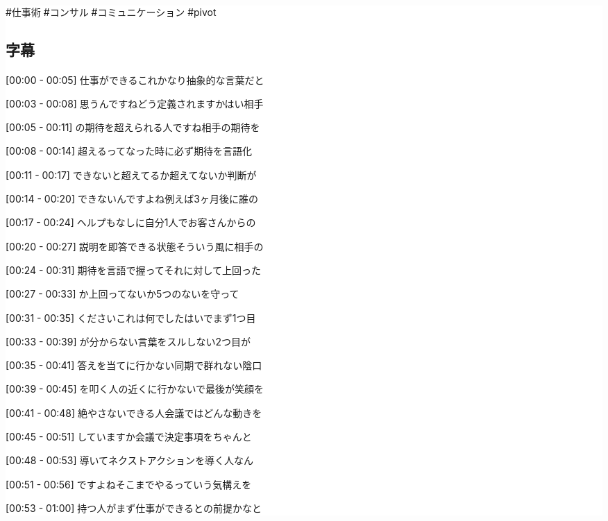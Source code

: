 #仕事術 #コンサル #コミュニケーション #pivot

## 字幕

[00:00 - 00:05]
仕事ができるこれかなり抽象的な言葉だと

[00:03 - 00:08]
思うんですねどう定義されますかはい相手

[00:05 - 00:11]
の期待を超えられる人ですね相手の期待を

[00:08 - 00:14]
超えるってなった時に必ず期待を言語化

[00:11 - 00:17]
できないと超えてるか超えてないか判断が

[00:14 - 00:20]
できないんですよね例えば3ヶ月後に誰の

[00:17 - 00:24]
ヘルプもなしに自分1人でお客さんからの

[00:20 - 00:27]
説明を即答できる状態そういう風に相手の

[00:24 - 00:31]
期待を言語で握ってそれに対して上回った

[00:27 - 00:33]
か上回ってないか5つのないを守って

[00:31 - 00:35]
くださいこれは何でしたはいでまず1つ目

[00:33 - 00:39]
が分からない言葉をスルしない2つ目が

[00:35 - 00:41]
答えを当てに行かない同期で群れない陰口

[00:39 - 00:45]
を叩く人の近くに行かないで最後が笑顔を

[00:41 - 00:48]
絶やさないできる人会議ではどんな動きを

[00:45 - 00:51]
していますか会議で決定事項をちゃんと

[00:48 - 00:53]
導いてネクストアクションを導く人なん

[00:51 - 00:56]
ですよねそこまでやるっていう気構えを

[00:53 - 01:00]
持つ人がまず仕事ができるとの前提かなと
